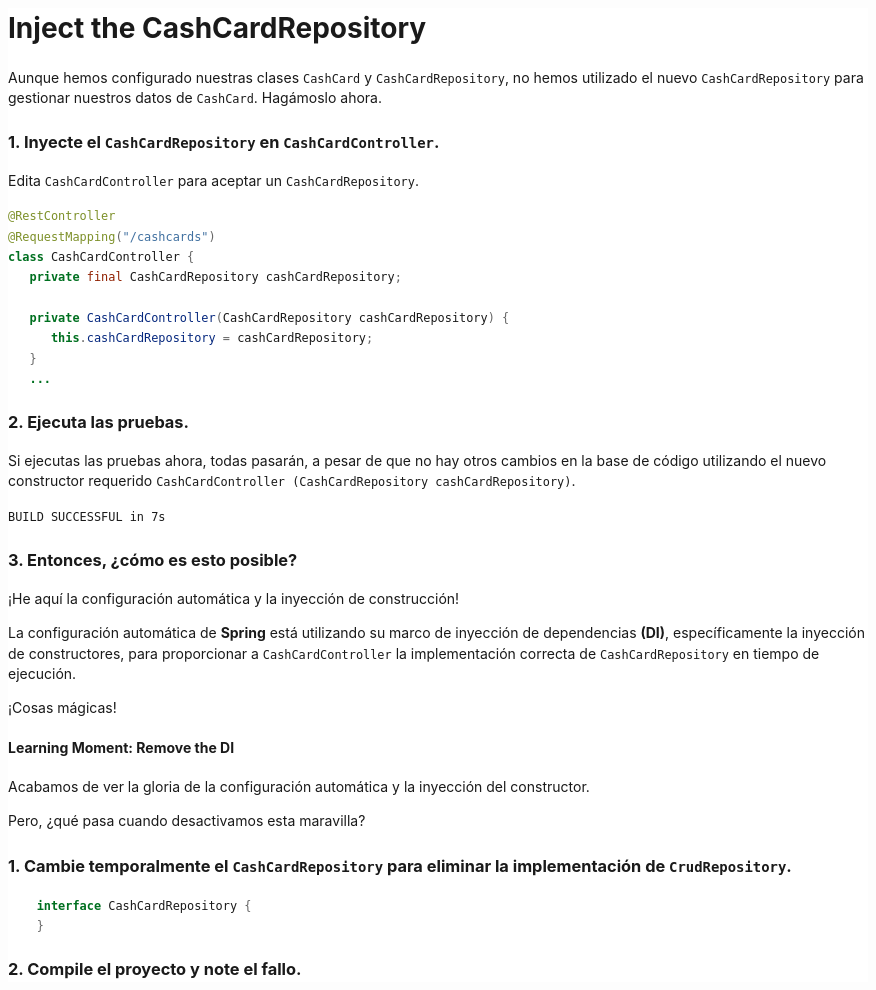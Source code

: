 # Inject the CashCardRepository

Aunque hemos configurado nuestras clases `CashCard` y `CashCardRepository`, no hemos utilizado el nuevo `CashCardRepository` para gestionar nuestros datos de `CashCard`. Hagámoslo ahora.

### 1. Inyecte el `CashCardRepository` en `CashCardController`.
Edita `CashCardController` para aceptar un `CashCardRepository`.
```java
@RestController
@RequestMapping("/cashcards")
class CashCardController {
   private final CashCardRepository cashCardRepository;

   private CashCardController(CashCardRepository cashCardRepository) {
      this.cashCardRepository = cashCardRepository;
   }
   ...
```

### 2. Ejecuta las pruebas.
Si ejecutas las pruebas ahora, todas pasarán, a pesar de que no hay otros cambios en la base de código utilizando el nuevo constructor requerido `CashCardController (CashCardRepository cashCardRepository)`.

```shell
BUILD SUCCESSFUL in 7s
```

### 3. Entonces, ¿cómo es esto posible?

¡He aquí la configuración automática y la inyección de construcción!

La configuración automática de **Spring** está utilizando su marco de inyección de dependencias **(DI)**, específicamente la inyección de constructores, para proporcionar a `CashCardController` la implementación correcta de `CashCardRepository` en tiempo de ejecución.

¡Cosas mágicas!

#### Learning Moment: Remove the DI

Acabamos de ver la gloria de la configuración automática y la inyección del constructor.

Pero, ¿qué pasa cuando desactivamos esta maravilla?

### 1. Cambie temporalmente el `CashCardRepository` para eliminar la implementación de `CrudRepository`.
```java
    interface CashCardRepository {
    }
```

### 2. Compile el proyecto y note el fallo.
